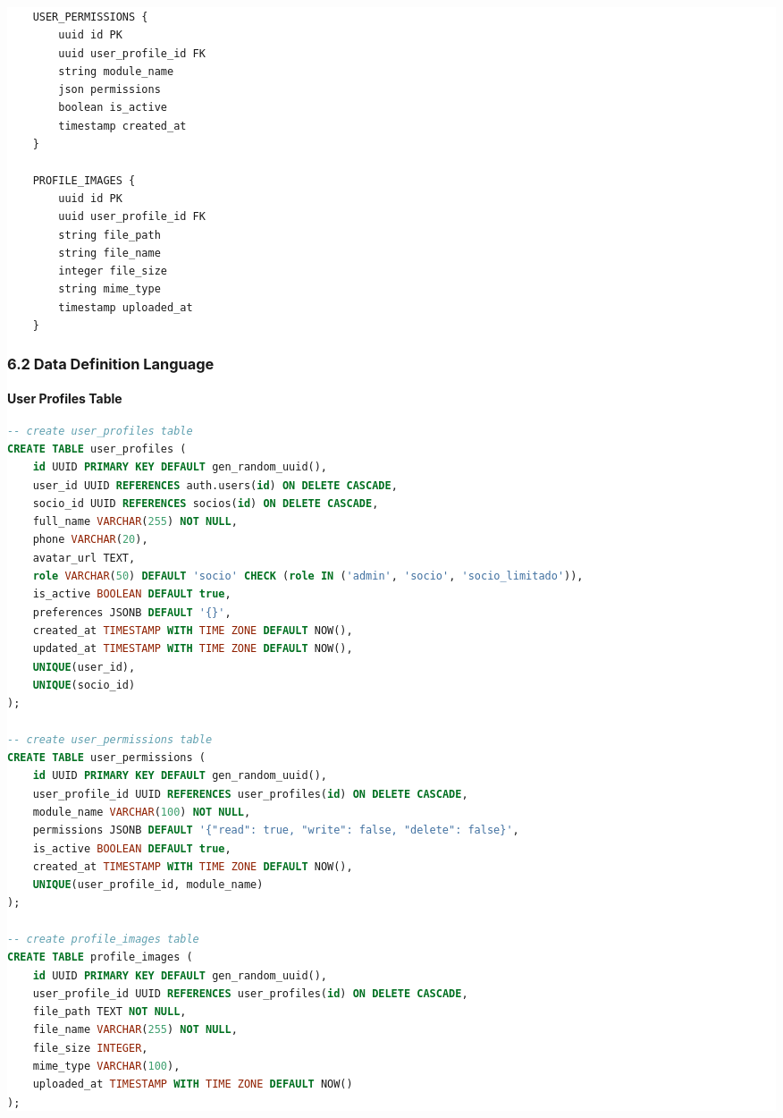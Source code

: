 ```mermaid
    USER_PERMISSIONS {
        uuid id PK
        uuid user_profile_id FK
        string module_name
        json permissions
        boolean is_active
        timestamp created_at
    }
    
    PROFILE_IMAGES {
        uuid id PK
        uuid user_profile_id FK
        string file_path
        string file_name
        integer file_size
        string mime_type
        timestamp uploaded_at
    }
```

### 6.2 Data Definition Language

**User Profiles Table**
```sql
-- create user_profiles table
CREATE TABLE user_profiles (
    id UUID PRIMARY KEY DEFAULT gen_random_uuid(),
    user_id UUID REFERENCES auth.users(id) ON DELETE CASCADE,
    socio_id UUID REFERENCES socios(id) ON DELETE CASCADE,
    full_name VARCHAR(255) NOT NULL,
    phone VARCHAR(20),
    avatar_url TEXT,
    role VARCHAR(50) DEFAULT 'socio' CHECK (role IN ('admin', 'socio', 'socio_limitado')),
    is_active BOOLEAN DEFAULT true,
    preferences JSONB DEFAULT '{}',
    created_at TIMESTAMP WITH TIME ZONE DEFAULT NOW(),
    updated_at TIMESTAMP WITH TIME ZONE DEFAULT NOW(),
    UNIQUE(user_id),
    UNIQUE(socio_id)
);

-- create user_permissions table
CREATE TABLE user_permissions (
    id UUID PRIMARY KEY DEFAULT gen_random_uuid(),
    user_profile_id UUID REFERENCES user_profiles(id) ON DELETE CASCADE,
    module_name VARCHAR(100) NOT NULL,
    permissions JSONB DEFAULT '{"read": true, "write": false, "delete": false}',
    is_active BOOLEAN DEFAULT true,
    created_at TIMESTAMP WITH TIME ZONE DEFAULT NOW(),
    UNIQUE(user_profile_id, module_name)
);

-- create profile_images table
CREATE TABLE profile_images (
    id UUID PRIMARY KEY DEFAULT gen_random_uuid(),
    user_profile_id UUID REFERENCES user_profiles(id) ON DELETE CASCADE,
    file_path TEXT NOT NULL,
    file_name VARCHAR(255) NOT NULL,
    file_size INTEGER,
    mime_type VARCHAR(100),
    uploaded_at TIMESTAMP WITH TIME ZONE DEFAULT NOW()
);

```